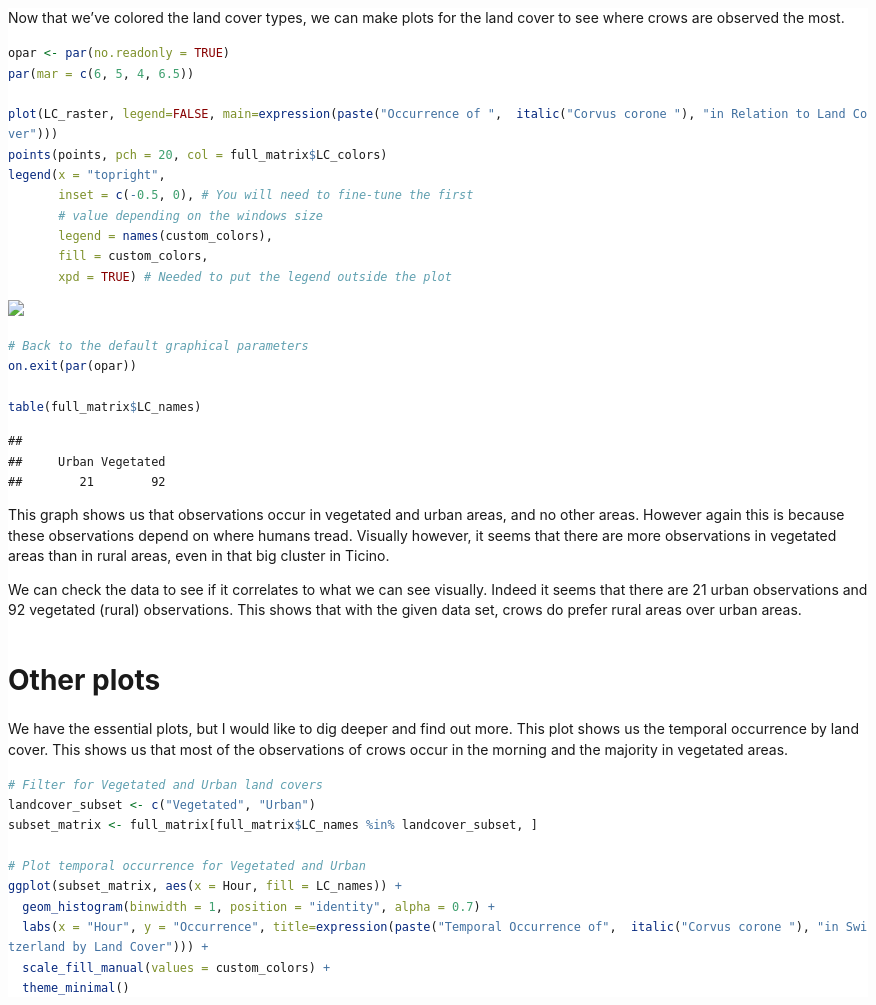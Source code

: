 Now that we’ve colored the land cover types, we can make plots for the
land cover to see where crows are observed the most.

``` r
opar <- par(no.readonly = TRUE)
par(mar = c(6, 5, 4, 6.5))

plot(LC_raster, legend=FALSE, main=expression(paste("Occurrence of ",  italic("Corvus corone "), "in Relation to Land Cover")))
points(points, pch = 20, col = full_matrix$LC_colors)
legend(x = "topright",
       inset = c(-0.5, 0), # You will need to fine-tune the first
       # value depending on the windows size
       legend = names(custom_colors),
       fill = custom_colors, 
       xpd = TRUE) # Needed to put the legend outside the plot
```

![](Crow_files/figure-gfm/unnamed-chunk-19-1.png)

``` r
# Back to the default graphical parameters
on.exit(par(opar))

table(full_matrix$LC_names)
```

    ## 
    ##     Urban Vegetated 
    ##        21        92

This graph shows us that observations occur in vegetated and urban
areas, and no other areas. However again this is because these
observations depend on where humans tread. Visually however, it seems
that there are more observations in vegetated areas than in rural areas,
even in that big cluster in Ticino.

We can check the data to see if it correlates to what we can see
visually. Indeed it seems that there are 21 urban observations and 92
vegetated (rural) observations. This shows that with the given data set,
crows do prefer rural areas over urban areas.

# Other plots

We have the essential plots, but I would like to dig deeper and find out
more. This plot shows us the temporal occurrence by land cover. This
shows us that most of the observations of crows occur in the morning and
the majority in vegetated areas.

``` r
# Filter for Vegetated and Urban land covers
landcover_subset <- c("Vegetated", "Urban")
subset_matrix <- full_matrix[full_matrix$LC_names %in% landcover_subset, ]

# Plot temporal occurrence for Vegetated and Urban
ggplot(subset_matrix, aes(x = Hour, fill = LC_names)) +
  geom_histogram(binwidth = 1, position = "identity", alpha = 0.7) +
  labs(x = "Hour", y = "Occurrence", title=expression(paste("Temporal Occurrence of",  italic("Corvus corone "), "in Switzerland by Land Cover"))) +
  scale_fill_manual(values = custom_colors) +
  theme_minimal()
```
